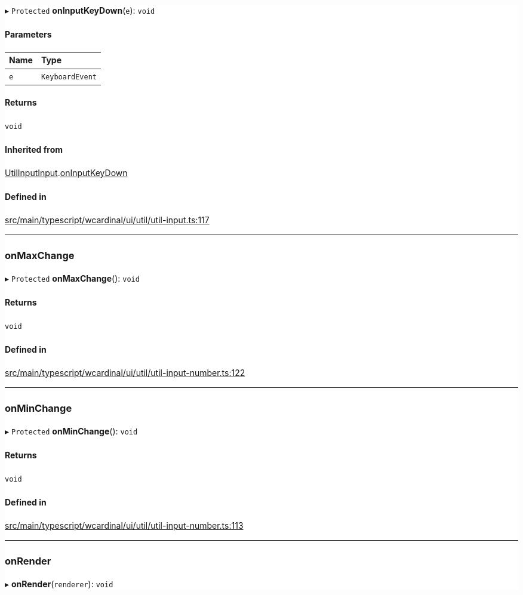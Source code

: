 ▸ `Protected` **onInputKeyDown**(`e`): `void`

#### Parameters

| Name | Type |
| :------ | :------ |
| `e` | `KeyboardEvent` |

#### Returns

`void`

#### Inherited from

[UtilInputInput](UtilInputInput.md).[onInputKeyDown](UtilInputInput.md#oninputkeydown)

#### Defined in

[src/main/typescript/wcardinal/ui/util/util-input.ts:117](https://github.com/winter-cardinal/winter-cardinal-ui/blob/v0.205.1/src/main/typescript/wcardinal/ui/util/util-input.ts#L117)

___

### onMaxChange

▸ `Protected` **onMaxChange**(): `void`

#### Returns

`void`

#### Defined in

[src/main/typescript/wcardinal/ui/util/util-input-number.ts:122](https://github.com/winter-cardinal/winter-cardinal-ui/blob/v0.205.1/src/main/typescript/wcardinal/ui/util/util-input-number.ts#L122)

___

### onMinChange

▸ `Protected` **onMinChange**(): `void`

#### Returns

`void`

#### Defined in

[src/main/typescript/wcardinal/ui/util/util-input-number.ts:113](https://github.com/winter-cardinal/winter-cardinal-ui/blob/v0.205.1/src/main/typescript/wcardinal/ui/util/util-input-number.ts#L113)

___

### onRender

▸ **onRender**(`renderer`): `void`
